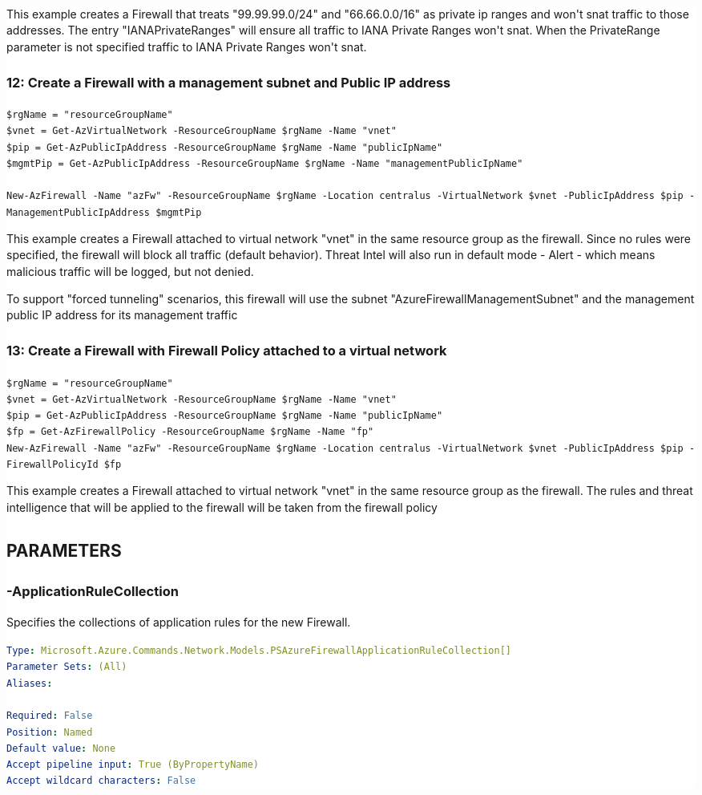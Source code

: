 This example creates a Firewall that treats "99.99.99.0/24" and "66.66.0.0/16" as private ip ranges and won't snat traffic to those addresses. The entry "IANAPrivateRanges" will ensure all traffic to IANA Private Ranges won't snat. When the PrivateRange parameter is not specified traffic to IANA Private Ranges won't snat.

### 12:  Create a Firewall with a management subnet and Public IP address
```
$rgName = "resourceGroupName"
$vnet = Get-AzVirtualNetwork -ResourceGroupName $rgName -Name "vnet"
$pip = Get-AzPublicIpAddress -ResourceGroupName $rgName -Name "publicIpName"
$mgmtPip = Get-AzPublicIpAddress -ResourceGroupName $rgName -Name "managementPublicIpName"

New-AzFirewall -Name "azFw" -ResourceGroupName $rgName -Location centralus -VirtualNetwork $vnet -PublicIpAddress $pip -ManagementPublicIpAddress $mgmtPip
```

This example creates a Firewall attached to virtual network "vnet" in the same resource group as the firewall.
Since no rules were specified, the firewall will block all traffic (default behavior).
Threat Intel will also run in default mode - Alert - which means malicious traffic will be logged, but not denied.

To support "forced tunneling" scenarios, this firewall will use the subnet "AzureFirewallManagementSubnet" and the management public IP address for its management traffic

### 13:  Create a Firewall with Firewall Policy attached to a virtual network
```
$rgName = "resourceGroupName"
$vnet = Get-AzVirtualNetwork -ResourceGroupName $rgName -Name "vnet"
$pip = Get-AzPublicIpAddress -ResourceGroupName $rgName -Name "publicIpName"
$fp = Get-AzFirewallPolicy -ResourceGroupName $rgName -Name "fp"
New-AzFirewall -Name "azFw" -ResourceGroupName $rgName -Location centralus -VirtualNetwork $vnet -PublicIpAddress $pip -FirewallPolicyId $fp
```

This example creates a Firewall attached to virtual network "vnet" in the same resource group as the firewall.
The rules and threat intelligence that will be applied to the firewall will be taken from the firewall policy

## PARAMETERS

### -ApplicationRuleCollection
Specifies the collections of application rules for the new Firewall.

```yaml
Type: Microsoft.Azure.Commands.Network.Models.PSAzureFirewallApplicationRuleCollection[]
Parameter Sets: (All)
Aliases:

Required: False
Position: Named
Default value: None
Accept pipeline input: True (ByPropertyName)
Accept wildcard characters: False
```
